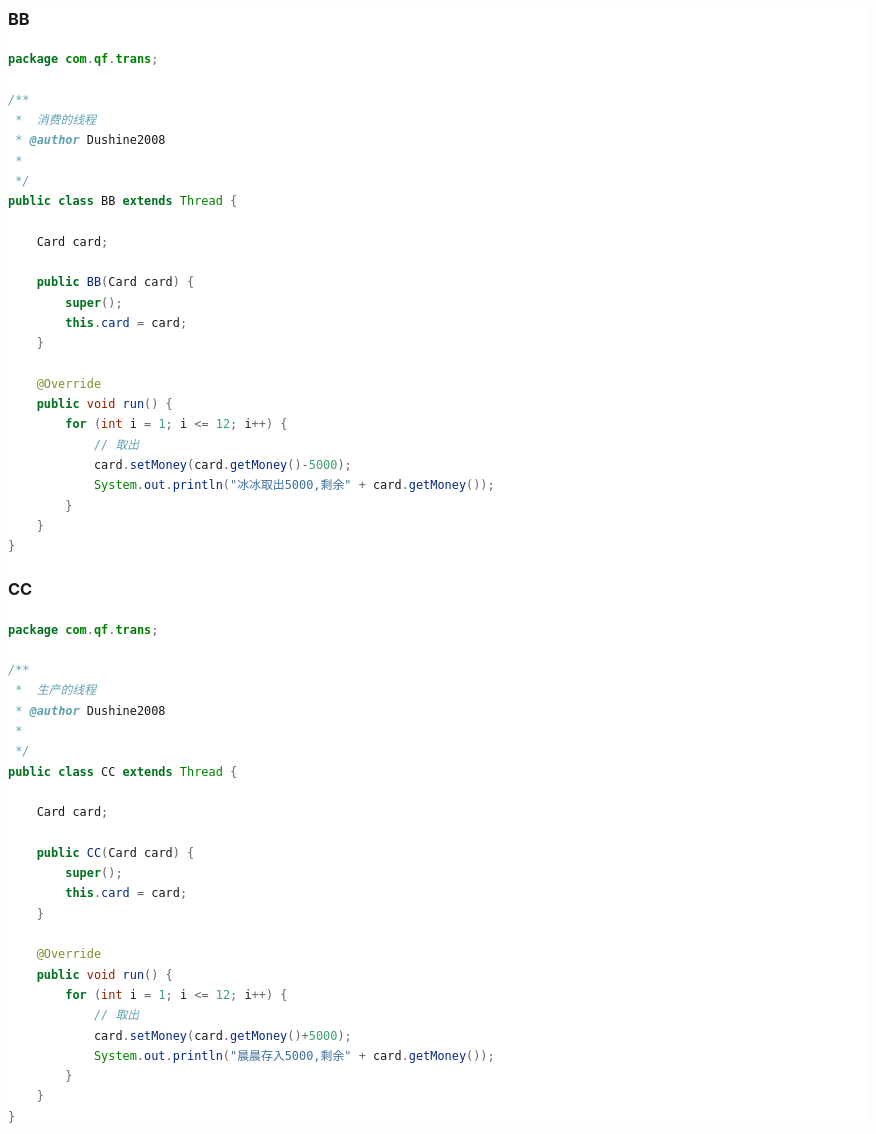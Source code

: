 ### BB

```java
package com.qf.trans;

/**
 * 	消费的线程
 * @author Dushine2008
 *
 */
public class BB extends Thread {
	
	Card card;
	
	public BB(Card card) {
		super();
		this.card = card;
	}

	@Override
	public void run() {
		for (int i = 1; i <= 12; i++) {
			// 取出
			card.setMoney(card.getMoney()-5000);
			System.out.println("冰冰取出5000,剩余" + card.getMoney());
		}
	}
}
```

### CC

```java
package com.qf.trans;

/**
 * 	生产的线程
 * @author Dushine2008
 *
 */
public class CC extends Thread {
	
	Card card;
	
	public CC(Card card) {
		super();
		this.card = card;
	}

	@Override
	public void run() {
		for (int i = 1; i <= 12; i++) {
			// 取出
			card.setMoney(card.getMoney()+5000);
			System.out.println("晨晨存入5000,剩余" + card.getMoney());
		}
	}
}
```
